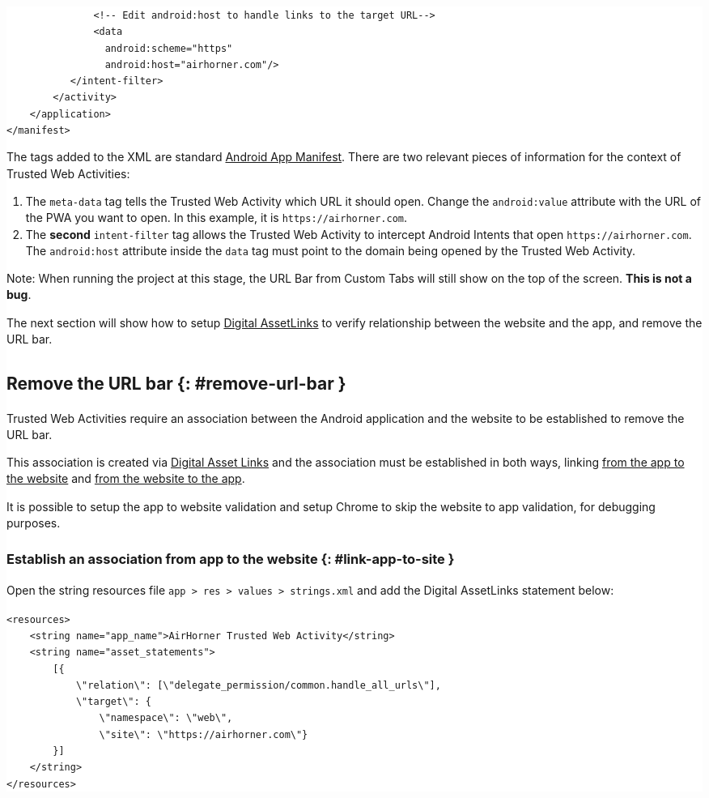                    <!-- Edit android:host to handle links to the target URL-->
                   <data
                     android:scheme="https"
                     android:host="airhorner.com"/>
               </intent-filter>
            </activity>
        </application>
    </manifest>

The tags added to the XML are standard [Android App Manifest](https://developer.android.com/guide/topics/manifest/manifest-intro). There are two relevant pieces of information for the context of Trusted Web Activities:

1.  The `meta-data` tag tells the Trusted Web Activity which URL it should open. Change the `android:value` attribute with the URL of the PWA you want to open. In this example, it is `https://airhorner.com`.
2.  The **second** `intent-filter` tag allows the Trusted Web Activity to intercept Android Intents that open `https://airhorner.com`. The `android:host` attribute inside the `data` tag must point to the domain being opened by the Trusted Web Activity.

Note: When running the project at this stage, the URL Bar from Custom Tabs will still show on the top of the screen. **This is not a bug**.

The next section will show how to setup [Digital AssetLinks](/digital-asset-links/v1/getting-started) to verify relationship between the website and the app, and remove the URL bar.

Remove the URL bar {: \#remove-url-bar }
----------------------------------------

Trusted Web Activities require an association between the Android application and the website to be established to remove the URL bar.

This association is created via [Digital Asset Links](/digital-asset-links/v1/getting-started) and the association must be established in both ways, linking [from the app to the website](/digital-asset-links/v1/create-statement) and [from the website to the app](https://developer.android.com/training/app-links/verify-site-associations#web-assoc).

It is possible to setup the app to website validation and setup Chrome to skip the website to app validation, for debugging purposes.

### Establish an association from app to the website {: \#link-app-to-site }

Open the string resources file `app > res > values > strings.xml` and add the Digital AssetLinks statement below:

    <resources>
        <string name="app_name">AirHorner Trusted Web Activity</string>
        <string name="asset_statements">
            [{
                \"relation\": [\"delegate_permission/common.handle_all_urls\"],
                \"target\": {
                    \"namespace\": \"web\",
                    \"site\": \"https://airhorner.com\"}
            }]
        </string>
    </resources>
